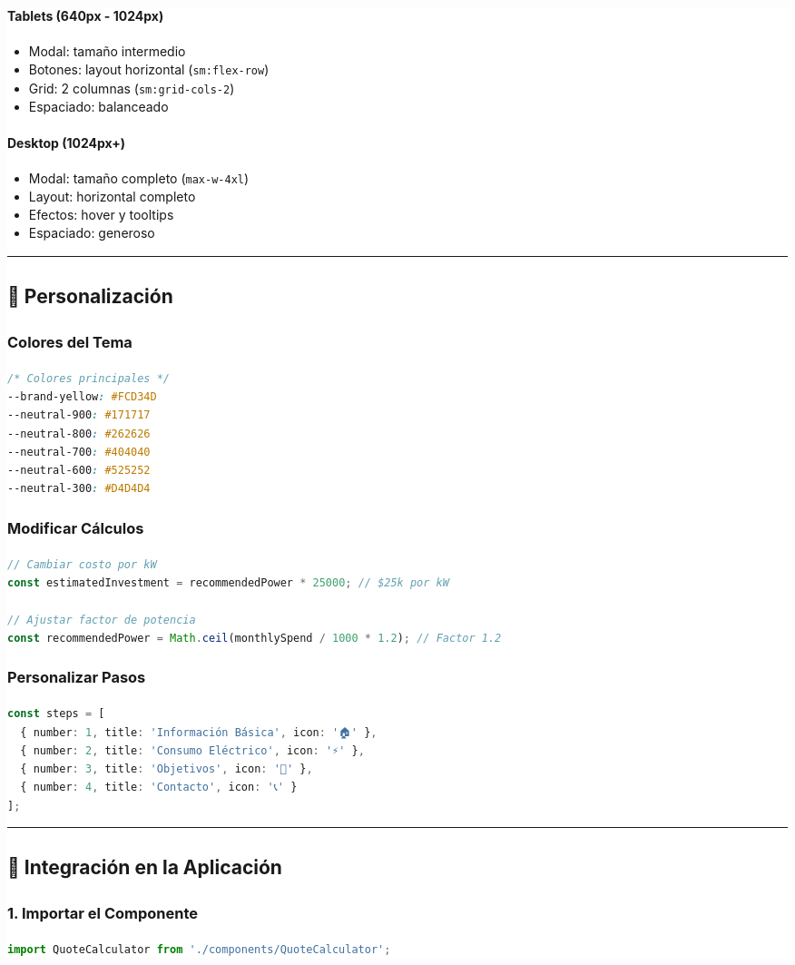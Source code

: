 #### **Tablets (640px - 1024px)**
- Modal: tamaño intermedio
- Botones: layout horizontal (`sm:flex-row`)
- Grid: 2 columnas (`sm:grid-cols-2`)
- Espaciado: balanceado

#### **Desktop (1024px+)**
- Modal: tamaño completo (`max-w-4xl`)
- Layout: horizontal completo
- Efectos: hover y tooltips
- Espaciado: generoso

---

## 🎨 Personalización

### **Colores del Tema**
```css
/* Colores principales */
--brand-yellow: #FCD34D
--neutral-900: #171717
--neutral-800: #262626
--neutral-700: #404040
--neutral-600: #525252
--neutral-300: #D4D4D4
```

### **Modificar Cálculos**
```typescript
// Cambiar costo por kW
const estimatedInvestment = recommendedPower * 25000; // $25k por kW

// Ajustar factor de potencia
const recommendedPower = Math.ceil(monthlySpend / 1000 * 1.2); // Factor 1.2
```

### **Personalizar Pasos**
```typescript
const steps = [
  { number: 1, title: 'Información Básica', icon: '🏠' },
  { number: 2, title: 'Consumo Eléctrico', icon: '⚡' },
  { number: 3, title: 'Objetivos', icon: '🎯' },
  { number: 4, title: 'Contacto', icon: '📞' }
];
```

---

## 🔧 Integración en la Aplicación

### **1. Importar el Componente**
```typescript
import QuoteCalculator from './components/QuoteCalculator';
```
